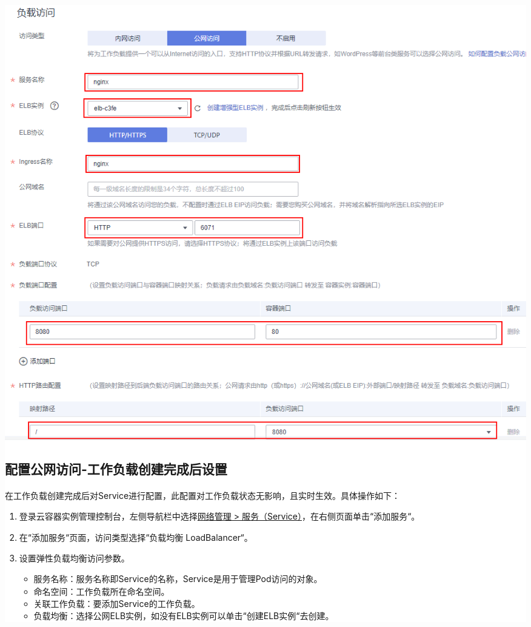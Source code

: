 ![](figures/配置公网访问参数.png "配置公网访问参数")

## 配置公网访问-工作负载创建完成后设置<a name="section1589416183371"></a>

在工作负载创建完成后对Service进行配置，此配置对工作负载状态无影响，且实时生效。具体操作如下：

1.  登录云容器实例管理控制台，左侧导航栏中选择[网络管理 \> 服务（Service）](https://console.huaweicloud.com/cci/?#/network/service/list)，在右侧页面单击“添加服务“。
2.  在“添加服务“页面，访问类型选择“负载均衡 LoadBalancer“。
3.  设置弹性负载均衡访问参数。

    -   服务名称：服务名称即Service的名称，Service是用于管理Pod访问的对象。
    -   命名空间：工作负载所在命名空间。
    -   关联工作负载：要添加Service的工作负载。
    -   负载均衡：选择公网ELB实例，如没有ELB实例可以单击“创建ELB实例“去创建。

